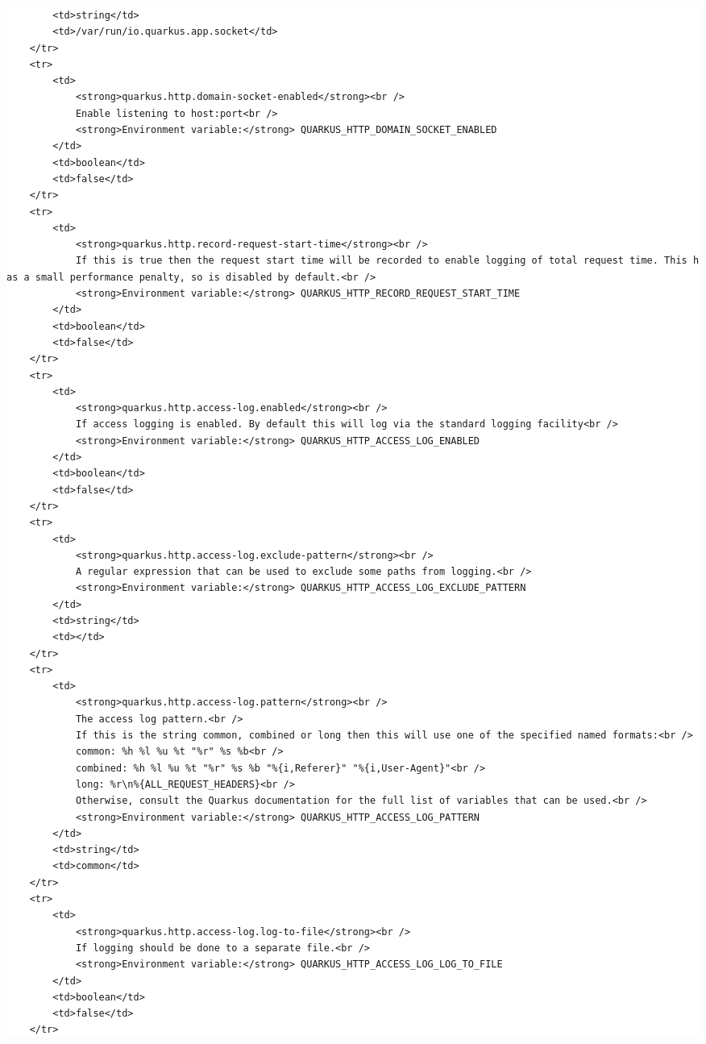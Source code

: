             <td>string</td>
            <td>/var/run/io.quarkus.app.socket</td>
        </tr>
        <tr>
            <td>
                <strong>quarkus.http.domain-socket-enabled</strong><br />
                Enable listening to host:port<br />
                <strong>Environment variable:</strong> QUARKUS_HTTP_DOMAIN_SOCKET_ENABLED
            </td>
            <td>boolean</td>
            <td>false</td>
        </tr>
        <tr>
            <td>
                <strong>quarkus.http.record-request-start-time</strong><br />
                If this is true then the request start time will be recorded to enable logging of total request time. This has a small performance penalty, so is disabled by default.<br />
                <strong>Environment variable:</strong> QUARKUS_HTTP_RECORD_REQUEST_START_TIME
            </td>
            <td>boolean</td>
            <td>false</td>
        </tr>
        <tr>
            <td>
                <strong>quarkus.http.access-log.enabled</strong><br />
                If access logging is enabled. By default this will log via the standard logging facility<br />
                <strong>Environment variable:</strong> QUARKUS_HTTP_ACCESS_LOG_ENABLED
            </td>
            <td>boolean</td>
            <td>false</td>
        </tr>
        <tr>
            <td>
                <strong>quarkus.http.access-log.exclude-pattern</strong><br />
                A regular expression that can be used to exclude some paths from logging.<br />
                <strong>Environment variable:</strong> QUARKUS_HTTP_ACCESS_LOG_EXCLUDE_PATTERN
            </td>
            <td>string</td>
            <td></td>
        </tr>
        <tr>
            <td>
                <strong>quarkus.http.access-log.pattern</strong><br />
                The access log pattern.<br />
                If this is the string common, combined or long then this will use one of the specified named formats:<br />
                common: %h %l %u %t "%r" %s %b<br />
                combined: %h %l %u %t "%r" %s %b "%{i,Referer}" "%{i,User-Agent}"<br />
                long: %r\n%{ALL_REQUEST_HEADERS}<br />
                Otherwise, consult the Quarkus documentation for the full list of variables that can be used.<br />
                <strong>Environment variable:</strong> QUARKUS_HTTP_ACCESS_LOG_PATTERN
            </td>
            <td>string</td>
            <td>common</td>
        </tr>
        <tr>
            <td>
                <strong>quarkus.http.access-log.log-to-file</strong><br />
                If logging should be done to a separate file.<br />
                <strong>Environment variable:</strong> QUARKUS_HTTP_ACCESS_LOG_LOG_TO_FILE
            </td>
            <td>boolean</td>
            <td>false</td>
        </tr>